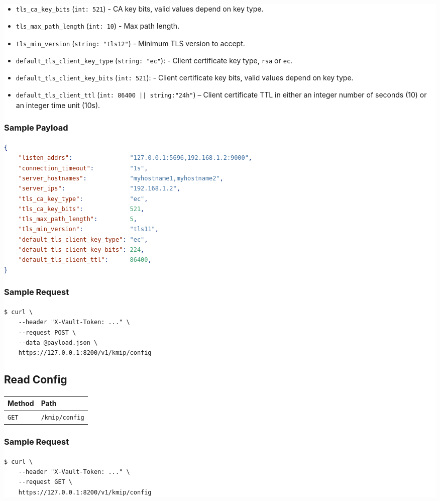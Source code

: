 - `tls_ca_key_bits` (`int: 521`) - CA key bits, valid values depend on key type.

- `tls_max_path_length` (`int: 10`) - Max path length.

- `tls_min_version` (`string: "tls12"`) - Minimum TLS version to accept.

- `default_tls_client_key_type` (`string: "ec"`): - Client certificate key type, 
  `rsa` or `ec`.

- `default_tls_client_key_bits` (`int: 521`): - Client certificate key bits, valid 
  values depend on key type.
  
- `default_tls_client_ttl` (`int: 86400 || string:"24h"`) – Client certificate 
  TTL in either an integer number of seconds (10) or an integer time unit (10s).

### Sample Payload

```json
{
    "listen_addrs":                "127.0.0.1:5696,192.168.1.2:9000",
    "connection_timeout":          "1s",
    "server_hostnames":            "myhostname1,myhostname2",
    "server_ips":                  "192.168.1.2",
    "tls_ca_key_type":             "ec",
    "tls_ca_key_bits":             521,
    "tls_max_path_length":         5,
    "tls_min_version":             "tls11",
    "default_tls_client_key_type": "ec",
    "default_tls_client_key_bits": 224,
    "default_tls_client_ttl":      86400,
}
```

### Sample Request

```
$ curl \
    --header "X-Vault-Token: ..." \
    --request POST \
    --data @payload.json \
    https://127.0.0.1:8200/v1/kmip/config
```

## Read Config

| Method   | Path                     |
| :------------------------| :------------------------ |
| `GET`    | `/kmip/config`            |

### Sample Request

```
$ curl \
    --header "X-Vault-Token: ..." \
    --request GET \
    https://127.0.0.1:8200/v1/kmip/config
```
